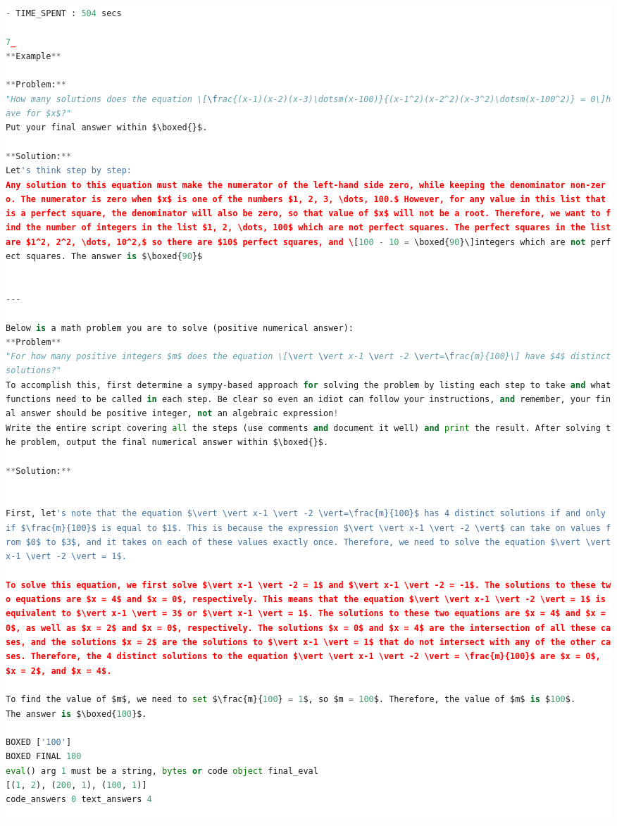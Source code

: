 ```python
- TIME_SPENT : 504 secs

7_
**Example**

**Problem:** 
"How many solutions does the equation \[\frac{(x-1)(x-2)(x-3)\dotsm(x-100)}{(x-1^2)(x-2^2)(x-3^2)\dotsm(x-100^2)} = 0\]have for $x$?"
Put your final answer within $\boxed{}$.

**Solution:** 
Let's think step by step:
Any solution to this equation must make the numerator of the left-hand side zero, while keeping the denominator non-zero. The numerator is zero when $x$ is one of the numbers $1, 2, 3, \dots, 100.$ However, for any value in this list that is a perfect square, the denominator will also be zero, so that value of $x$ will not be a root. Therefore, we want to find the number of integers in the list $1, 2, \dots, 100$ which are not perfect squares. The perfect squares in the list are $1^2, 2^2, \dots, 10^2,$ so there are $10$ perfect squares, and \[100 - 10 = \boxed{90}\]integers which are not perfect squares. The answer is $\boxed{90}$


---

Below is a math problem you are to solve (positive numerical answer):
**Problem**
"For how many positive integers $m$ does the equation \[\vert \vert x-1 \vert -2 \vert=\frac{m}{100}\] have $4$ distinct solutions?"
To accomplish this, first determine a sympy-based approach for solving the problem by listing each step to take and what functions need to be called in each step. Be clear so even an idiot can follow your instructions, and remember, your final answer should be positive integer, not an algebraic expression!
Write the entire script covering all the steps (use comments and document it well) and print the result. After solving the problem, output the final numerical answer within $\boxed{}$.

**Solution:** 


First, let's note that the equation $\vert \vert x-1 \vert -2 \vert=\frac{m}{100}$ has 4 distinct solutions if and only if $\frac{m}{100}$ is equal to $1$. This is because the expression $\vert \vert x-1 \vert -2 \vert$ can take on values from $0$ to $3$, and it takes on each of these values exactly once. Therefore, we need to solve the equation $\vert \vert x-1 \vert -2 \vert = 1$.

To solve this equation, we first solve $\vert x-1 \vert -2 = 1$ and $\vert x-1 \vert -2 = -1$. The solutions to these two equations are $x = 4$ and $x = 0$, respectively. This means that the equation $\vert \vert x-1 \vert -2 \vert = 1$ is equivalent to $\vert x-1 \vert = 3$ or $\vert x-1 \vert = 1$. The solutions to these two equations are $x = 4$ and $x = 0$, as well as $x = 2$ and $x = 0$, respectively. The solutions $x = 0$ and $x = 4$ are the intersection of all these cases, and the solutions $x = 2$ are the solutions to $\vert x-1 \vert = 1$ that do not intersect with any of the other cases. Therefore, the 4 distinct solutions to the equation $\vert \vert x-1 \vert -2 \vert = \frac{m}{100}$ are $x = 0$, $x = 2$, and $x = 4$.

To find the value of $m$, we need to set $\frac{m}{100} = 1$, so $m = 100$. Therefore, the value of $m$ is $100$.
The answer is $\boxed{100}$.

BOXED ['100']
BOXED FINAL 100
eval() arg 1 must be a string, bytes or code object final_eval
[(1, 2), (200, 1), (100, 1)]
code_answers 0 text_answers 4



```